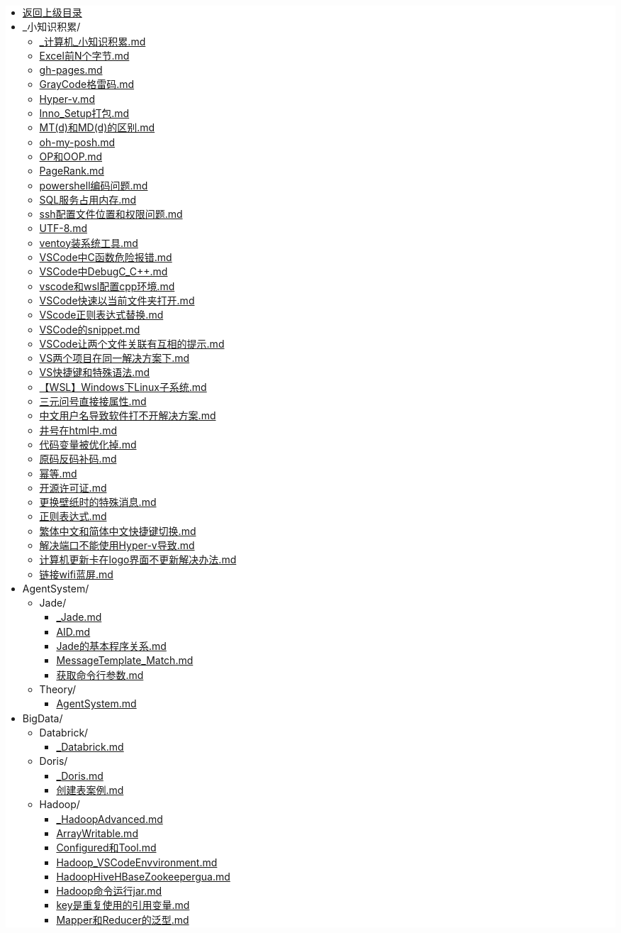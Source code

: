 - [返回上级目录](../)
- _小知识积累/
    - [_计算机_小知识积累.md](计算机/_小知识积累/_计算机_小知识积累.md)
    - [Excel前N个字节.md](计算机/_小知识积累/Excel前N个字节.md)
    - [gh-pages.md](计算机/_小知识积累/gh-pages.md)
    - [GrayCode格雷码.md](计算机/_小知识积累/GrayCode格雷码.md)
    - [Hyper-v.md](计算机/_小知识积累/Hyper-v.md)
    - [Inno_Setup打包.md](计算机/_小知识积累/Inno_Setup打包.md)
    - [MT(d)和MD(d)的区别.md](计算机/_小知识积累/MT(d)和MD(d)的区别.md)
    - [oh-my-posh.md](计算机/_小知识积累/oh-my-posh.md)
    - [OP和OOP.md](计算机/_小知识积累/OP和OOP.md)
    - [PageRank.md](计算机/_小知识积累/PageRank.md)
    - [powershell编码问题.md](计算机/_小知识积累/powershell编码问题.md)
    - [SQL服务占用内存.md](计算机/_小知识积累/SQL服务占用内存.md)
    - [ssh配置文件位置和权限问题.md](计算机/_小知识积累/ssh配置文件位置和权限问题.md)
    - [UTF-8.md](计算机/_小知识积累/UTF-8.md)
    - [ventoy装系统工具.md](计算机/_小知识积累/ventoy装系统工具.md)
    - [VSCode中C函数危险报错.md](计算机/_小知识积累/VSCode中C函数危险报错.md)
    - [VSCode中DebugC_C++.md](计算机/_小知识积累/VSCode中DebugC_C++.md)
    - [vscode和wsl配置cpp环境.md](计算机/_小知识积累/vscode和wsl配置cpp环境.md)
    - [VSCode快速以当前文件夹打开.md](计算机/_小知识积累/VSCode快速以当前文件夹打开.md)
    - [VScode正则表达式替换.md](计算机/_小知识积累/VScode正则表达式替换.md)
    - [VSCode的snippet.md](计算机/_小知识积累/VSCode的snippet.md)
    - [VSCode让两个文件关联有互相的提示.md](计算机/_小知识积累/VSCode让两个文件关联有互相的提示.md)
    - [VS两个项目在同一解决方案下.md](计算机/_小知识积累/VS两个项目在同一解决方案下.md)
    - [VS快捷键和特殊语法.md](计算机/_小知识积累/VS快捷键和特殊语法.md)
    - [【WSL】Windows下Linux子系统.md](计算机/_小知识积累/【WSL】Windows下Linux子系统.md)
    - [三元问号直接接属性.md](计算机/_小知识积累/三元问号直接接属性.md)
    - [中文用户名导致软件打不开解决方案.md](计算机/_小知识积累/中文用户名导致软件打不开解决方案.md)
    - [井号在html中.md](计算机/_小知识积累/井号在html中.md)
    - [代码变量被优化掉.md](计算机/_小知识积累/代码变量被优化掉.md)
    - [原码反码补码.md](计算机/_小知识积累/原码反码补码.md)
    - [幂等.md](计算机/_小知识积累/幂等.md)
    - [开源许可证.md](计算机/_小知识积累/开源许可证.md)
    - [更换壁纸时的特殊消息.md](计算机/_小知识积累/更换壁纸时的特殊消息.md)
    - [正则表达式.md](计算机/_小知识积累/正则表达式.md)
    - [繁体中文和简体中文快捷键切换.md](计算机/_小知识积累/繁体中文和简体中文快捷键切换.md)
    - [解决端口不能使用Hyper-v导致.md](计算机/_小知识积累/解决端口不能使用Hyper-v导致.md)
    - [计算机更新卡在logo界面不更新解决办法.md](计算机/_小知识积累/计算机更新卡在logo界面不更新解决办法.md)
    - [链接wifi蓝屏.md](计算机/_小知识积累/链接wifi蓝屏.md)
- AgentSystem/
    - Jade/
        - [_Jade.md](计算机/AgentSystem/Jade/_Jade.md)
        - [AID.md](计算机/AgentSystem/Jade/AID.md)
        - [Jade的基本程序关系.md](计算机/AgentSystem/Jade/Jade的基本程序关系.md)
        - [MessageTemplate_Match.md](计算机/AgentSystem/Jade/MessageTemplate_Match.md)
        - [获取命令行参数.md](计算机/AgentSystem/Jade/获取命令行参数.md)
    - Theory/
        - [AgentSystem.md](计算机/AgentSystem/Theory/AgentSystem.md)
- BigData/
    - Databrick/
        - [_Databrick.md](计算机/BigData/Databrick/_Databrick.md)
    - Doris/
        - [_Doris.md](计算机/BigData/Doris/_Doris.md)
        - [创建表案例.md](计算机/BigData/Doris/创建表案例.md)
    - Hadoop/
        - [_HadoopAdvanced.md](计算机/BigData/Hadoop/_HadoopAdvanced.md)
        - [ArrayWritable.md](计算机/BigData/Hadoop/ArrayWritable.md)
        - [Configured和Tool.md](计算机/BigData/Hadoop/Configured和Tool.md)
        - [Hadoop_VSCodeEnvvironment.md](计算机/BigData/Hadoop/Hadoop_VSCodeEnvvironment.md)
        - [HadoopHiveHBaseZookeepergua.md](计算机/BigData/Hadoop/HadoopHiveHBaseZookeepergua.md)
        - [Hadoop命令运行jar.md](计算机/BigData/Hadoop/Hadoop命令运行jar.md)
        - [key是重复使用的引用变量.md](计算机/BigData/Hadoop/key是重复使用的引用变量.md)
        - [Mapper和Reducer的泛型.md](计算机/BigData/Hadoop/Mapper和Reducer的泛型.md)